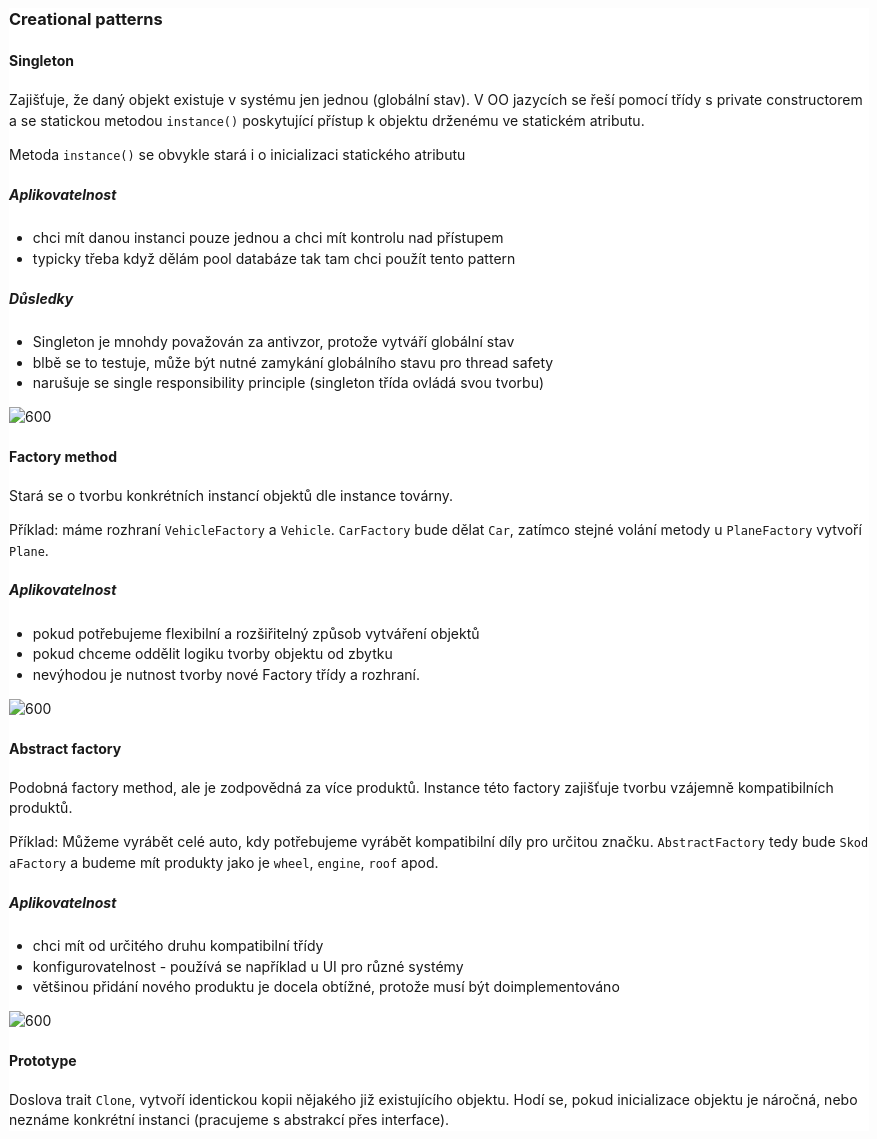 
### Creational patterns

#### Singleton
Zajišťuje, že daný objekt existuje v systému jen jednou (globální stav). V OO jazycích se řeší pomocí třídy s private constructorem a se statickou metodou `instance()` poskytující přístup k objektu drženému ve statickém atributu. 

Metoda `instance()` se obvykle stará i o inicializaci statického atributu

##### Aplikovatelnost
- chci mít danou instanci pouze jednou a chci mít kontrolu nad přístupem
- typicky třeba když dělám pool databáze tak tam chci použít tento pattern

##### Důsledky
- Singleton je mnohdy považován za antivzor, protože vytváří globální stav
- blbě se to testuje, může být nutné zamykání globálního stavu pro thread safety
- narušuje se single responsibility principle (singleton třída ovládá svou tvorbu)

![600](img/20230603121311.png)


#### Factory method
Stará se o tvorbu konkrétních instancí objektů dle instance továrny.

Příklad: máme rozhraní `VehicleFactory` a `Vehicle`. `CarFactory` bude dělat `Car`, zatímco stejné volání metody u `PlaneFactory` vytvoří `Plane`. 

##### Aplikovatelnost
-  pokud potřebujeme flexibilní a rozšiřitelný způsob vytváření objektů
- pokud chceme oddělit logiku tvorby objektu od zbytku
- nevýhodou je nutnost tvorby nové Factory třídy a rozhraní.

![600](img/20230604152821.png)


#### Abstract factory
Podobná factory method, ale je zodpovědná za více produktů. Instance této factory zajišťuje tvorbu vzájemně kompatibilních produktů.

Příklad: Můžeme vyrábět celé auto, kdy potřebujeme vyrábět kompatibilní díly pro určitou značku. `AbstractFactory` tedy bude `SkodaFactory` a budeme mít produkty jako je `wheel`, `engine`, `roof` apod.

##### Aplikovatelnost
- chci mít od určitého druhu kompatibilní třídy
- konfigurovatelnost - používá se například u UI pro různé systémy
- většinou přidání nového produktu je docela obtížné, protože musí být doimplementováno

![600](img/20230605121553.png)


#### Prototype
Doslova trait `Clone`, vytvoří identickou kopii nějakého již existujícího objektu. Hodí se, pokud inicializace objektu je náročná, nebo neznáme konkrétní instanci (pracujeme s abstrakcí přes interface).
